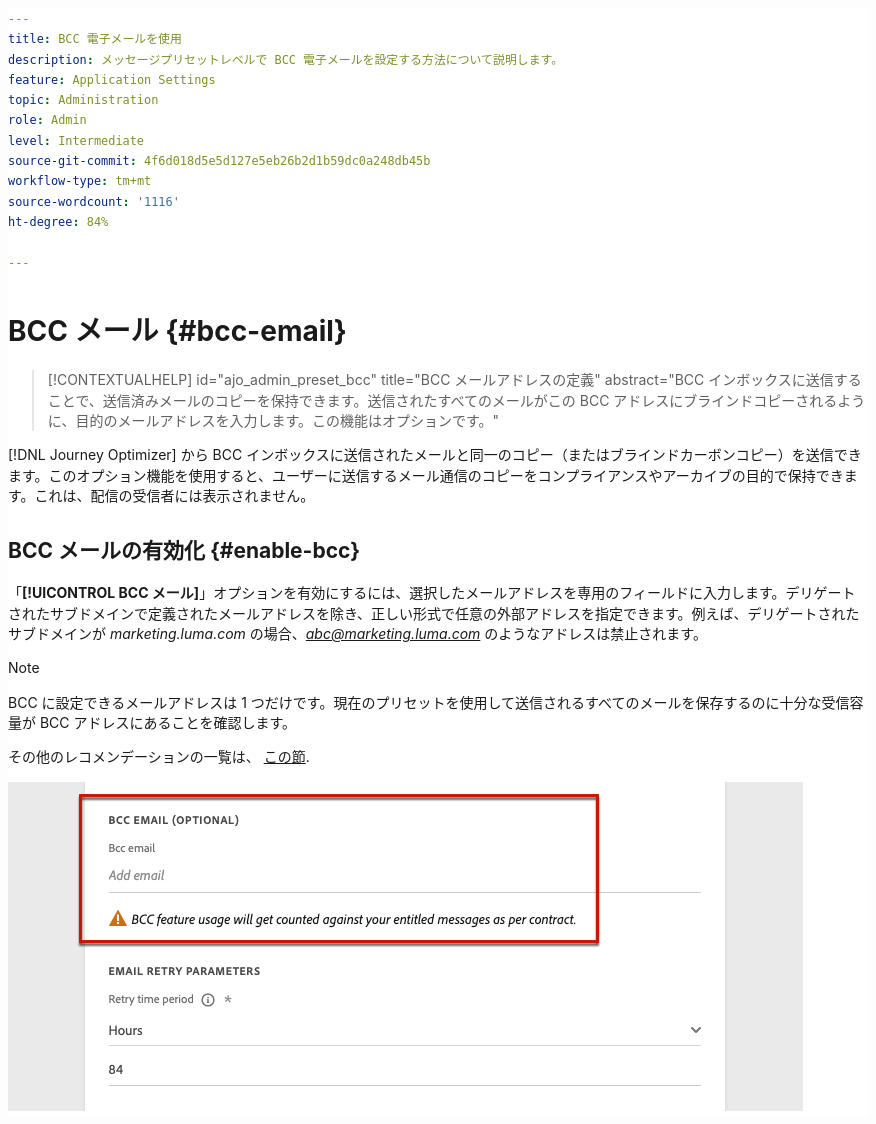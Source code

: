 ```yaml
---
title: BCC 電子メールを使用
description: メッセージプリセットレベルで BCC 電子メールを設定する方法について説明します。
feature: Application Settings
topic: Administration
role: Admin
level: Intermediate
source-git-commit: 4f6d018d5e5d127e5eb26b2d1b59dc0a248db45b
workflow-type: tm+mt
source-wordcount: '1116'
ht-degree: 84%

---
```


# BCC メール {#bcc-email}

>[!CONTEXTUALHELP]
>id="ajo_admin_preset_bcc"
>title="BCC メールアドレスの定義"
>abstract="BCC インボックスに送信することで、送信済みメールのコピーを保持できます。送信されたすべてのメールがこの BCC アドレスにブラインドコピーされるように、目的のメールアドレスを入力します。この機能はオプションです。"

[!DNL Journey Optimizer] から BCC インボックスに送信されたメールと同一のコピー（またはブラインドカーボンコピー）を送信できます。このオプション機能を使用すると、ユーザーに送信するメール通信のコピーをコンプライアンスやアーカイブの目的で保持できます。これは、配信の受信者には表示されません。

## BCC メールの有効化 {#enable-bcc}

「**[!UICONTROL BCC メール]**」オプションを有効にするには、選択したメールアドレスを専用のフィールドに入力します。デリゲートされたサブドメインで定義されたメールアドレスを除き、正しい形式で任意の外部アドレスを指定できます。例えば、デリゲートされたサブドメインが *marketing.luma.com* の場合、*abc@marketing.luma.com* のようなアドレスは禁止されます。

>[!NOTE]
>
>BCC に設定できるメールアドレスは 1 つだけです。現在のプリセットを使用して送信されるすべてのメールを保存するのに十分な受信容量が BCC アドレスにあることを確認します。
>
>その他のレコメンデーションの一覧は、 [この節](#bcc-recommendations-limitations).

![](assets/preset-bcc.png)
